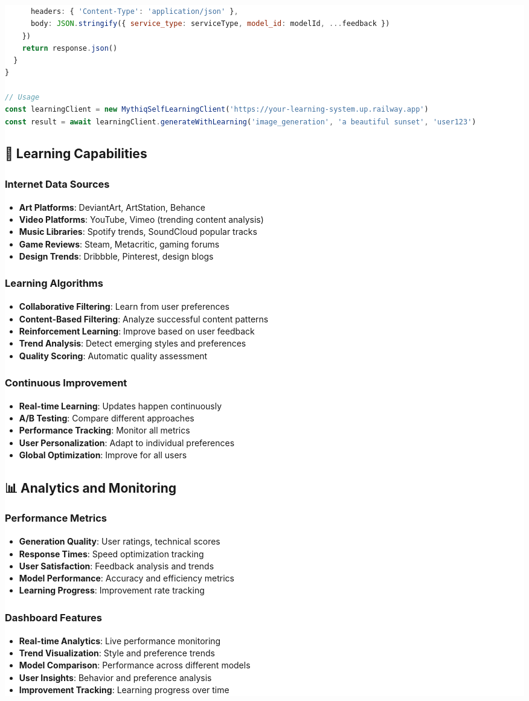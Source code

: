 ```javascript
      headers: { 'Content-Type': 'application/json' },
      body: JSON.stringify({ service_type: serviceType, model_id: modelId, ...feedback })
    })
    return response.json()
  }
}

// Usage
const learningClient = new MythiqSelfLearningClient('https://your-learning-system.up.railway.app')
const result = await learningClient.generateWithLearning('image_generation', 'a beautiful sunset', 'user123')
```

## 🎯 Learning Capabilities

### Internet Data Sources
- **Art Platforms**: DeviantArt, ArtStation, Behance
- **Video Platforms**: YouTube, Vimeo (trending content analysis)
- **Music Libraries**: Spotify trends, SoundCloud popular tracks
- **Game Reviews**: Steam, Metacritic, gaming forums
- **Design Trends**: Dribbble, Pinterest, design blogs

### Learning Algorithms
- **Collaborative Filtering**: Learn from user preferences
- **Content-Based Filtering**: Analyze successful content patterns
- **Reinforcement Learning**: Improve based on user feedback
- **Trend Analysis**: Detect emerging styles and preferences
- **Quality Scoring**: Automatic quality assessment

### Continuous Improvement
- **Real-time Learning**: Updates happen continuously
- **A/B Testing**: Compare different approaches
- **Performance Tracking**: Monitor all metrics
- **User Personalization**: Adapt to individual preferences
- **Global Optimization**: Improve for all users

## 📊 Analytics and Monitoring

### Performance Metrics
- **Generation Quality**: User ratings, technical scores
- **Response Times**: Speed optimization tracking
- **User Satisfaction**: Feedback analysis and trends
- **Model Performance**: Accuracy and efficiency metrics
- **Learning Progress**: Improvement rate tracking

### Dashboard Features
- **Real-time Analytics**: Live performance monitoring
- **Trend Visualization**: Style and preference trends
- **Model Comparison**: Performance across different models
- **User Insights**: Behavior and preference analysis
- **Improvement Tracking**: Learning progress over time

